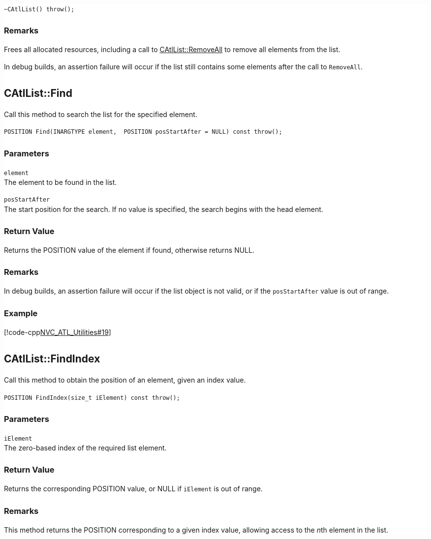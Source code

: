 ```
~CAtlList() throw();
```  
  
### Remarks  
 Frees all allocated resources, including a call to [CAtlList::RemoveAll](#catllist__removeall) to remove all elements from the list.  
  
 In debug builds, an assertion failure will occur if the list still contains some elements after the call to `RemoveAll`.  
  
##  <a name="catllist__find"></a>  CAtlList::Find  
 Call this method to search the list for the specified element.  
  
```
POSITION Find(INARGTYPE element,  POSITION posStartAfter = NULL) const throw();
```  
  
### Parameters  
 `element`  
 The element to be found in the list.  
  
 `posStartAfter`  
 The start position for the search. If no value is specified, the search begins with the head element.  
  
### Return Value  
 Returns the POSITION value of the element if found, otherwise returns NULL.  
  
### Remarks  
 In debug builds, an assertion failure will occur if the list object is not valid, or if the `posStartAfter` value is out of range.  
  
### Example  
 [!code-cpp[NVC_ATL_Utilities#19](../../atl/codesnippet/cpp/catllist-class_7.cpp)]  
  
##  <a name="catllist__findindex"></a>  CAtlList::FindIndex  
 Call this method to obtain the position of an element, given an index value.  
  
```
POSITION FindIndex(size_t iElement) const throw();
```  
  
### Parameters  
 `iElement`  
 The zero-based index of the required list element.  
  
### Return Value  
 Returns the corresponding POSITION value, or NULL if `iElement` is out of range.  
  
### Remarks  
 This method returns the POSITION corresponding to a given index value, allowing access to the *n*th element in the list.  
  